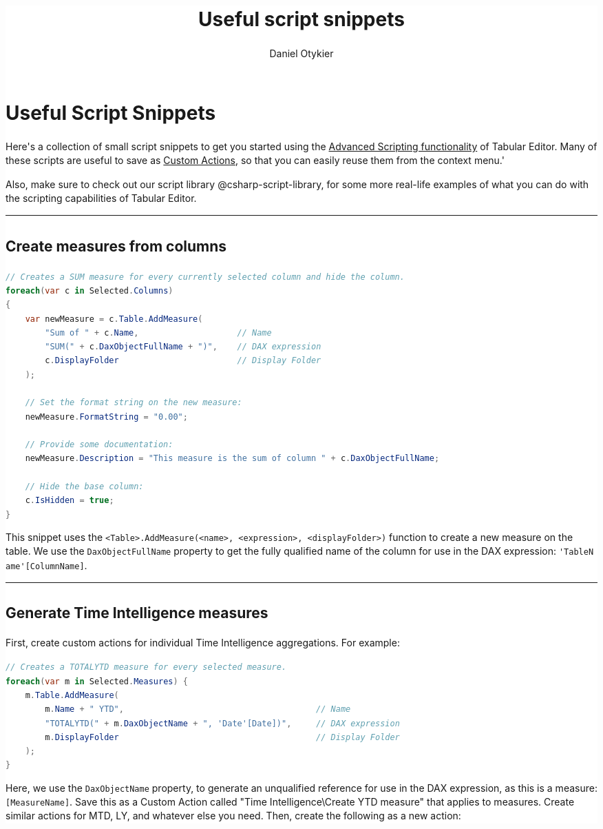﻿---
uid: useful-script-snippets
title: Useful script snippets
author: Daniel Otykier
---
# Useful Script Snippets

Here's a collection of small script snippets to get you started using the [Advanced Scripting functionality](/Advanced-Scripting) of Tabular Editor. Many of these scripts are useful to save as [Custom Actions](/Custom-Actions), so that you can easily reuse them from the context menu.'

Also, make sure to check out our script library @csharp-script-library, for some more real-life examples of what you can do with the scripting capabilities of Tabular Editor.

***

## Create measures from columns
```csharp
// Creates a SUM measure for every currently selected column and hide the column.
foreach(var c in Selected.Columns)
{
    var newMeasure = c.Table.AddMeasure(
        "Sum of " + c.Name,                    // Name
        "SUM(" + c.DaxObjectFullName + ")",    // DAX expression
        c.DisplayFolder                        // Display Folder
    );
    
    // Set the format string on the new measure:
    newMeasure.FormatString = "0.00";

    // Provide some documentation:
    newMeasure.Description = "This measure is the sum of column " + c.DaxObjectFullName;

    // Hide the base column:
    c.IsHidden = true;
}
```
This snippet uses the `<Table>.AddMeasure(<name>, <expression>, <displayFolder>)` function to create a new measure on the table. We use the `DaxObjectFullName` property to get the fully qualified name of the column for use in the DAX expression: `'TableName'[ColumnName]`.

***

## Generate Time Intelligence measures
First, create custom actions for individual Time Intelligence aggregations. For example:
```csharp
// Creates a TOTALYTD measure for every selected measure.
foreach(var m in Selected.Measures) {
    m.Table.AddMeasure(
        m.Name + " YTD",                                       // Name
        "TOTALYTD(" + m.DaxObjectName + ", 'Date'[Date])",     // DAX expression
        m.DisplayFolder                                        // Display Folder
    );
}
```
Here, we use the `DaxObjectName` property, to generate an unqualified reference for use in the DAX expression, as this is a measure: `[MeasureName]`. Save this as a Custom Action called "Time Intelligence\Create YTD measure" that applies to measures. Create similar actions for MTD, LY, and whatever else you need. Then, create the following as a new action:
